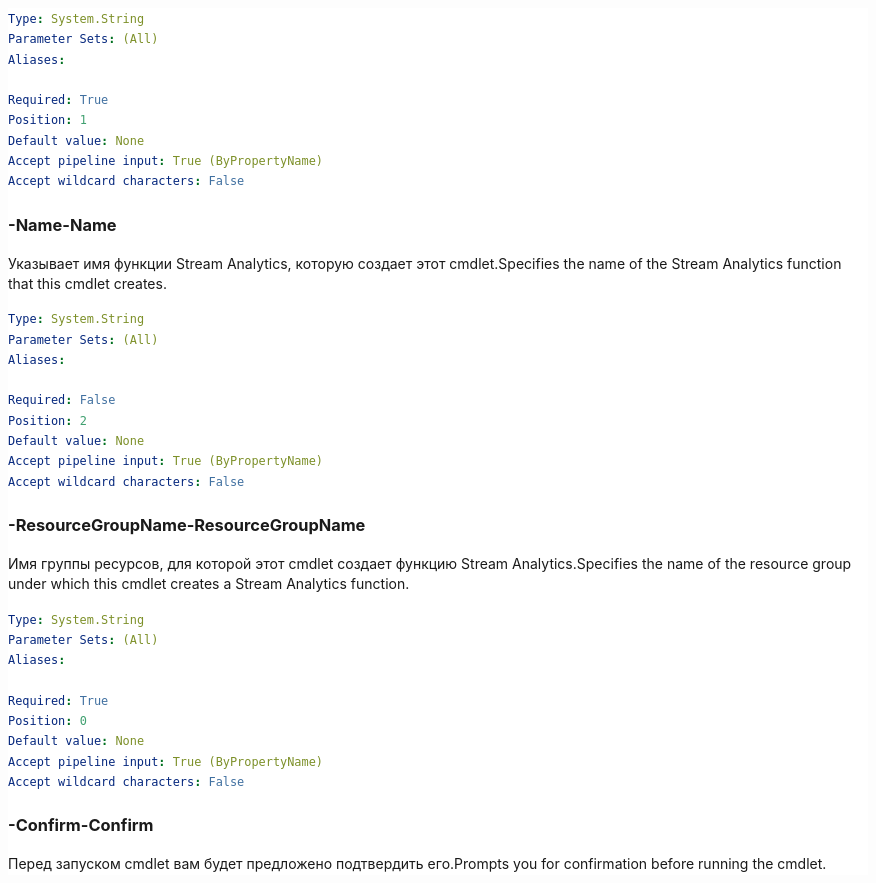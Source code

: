 ```yaml
Type: System.String
Parameter Sets: (All)
Aliases:

Required: True
Position: 1
Default value: None
Accept pipeline input: True (ByPropertyName)
Accept wildcard characters: False
```

### <span data-ttu-id="0bb5c-128">-Name</span><span class="sxs-lookup"><span data-stu-id="0bb5c-128">-Name</span></span>
<span data-ttu-id="0bb5c-129">Указывает имя функции Stream Analytics, которую создает этот cmdlet.</span><span class="sxs-lookup"><span data-stu-id="0bb5c-129">Specifies the name of the Stream Analytics function that this cmdlet creates.</span></span>

```yaml
Type: System.String
Parameter Sets: (All)
Aliases:

Required: False
Position: 2
Default value: None
Accept pipeline input: True (ByPropertyName)
Accept wildcard characters: False
```

### <span data-ttu-id="0bb5c-130">-ResourceGroupName</span><span class="sxs-lookup"><span data-stu-id="0bb5c-130">-ResourceGroupName</span></span>
<span data-ttu-id="0bb5c-131">Имя группы ресурсов, для которой этот cmdlet создает функцию Stream Analytics.</span><span class="sxs-lookup"><span data-stu-id="0bb5c-131">Specifies the name of the resource group under which this cmdlet creates a Stream Analytics function.</span></span>

```yaml
Type: System.String
Parameter Sets: (All)
Aliases:

Required: True
Position: 0
Default value: None
Accept pipeline input: True (ByPropertyName)
Accept wildcard characters: False
```

### <span data-ttu-id="0bb5c-132">-Confirm</span><span class="sxs-lookup"><span data-stu-id="0bb5c-132">-Confirm</span></span>
<span data-ttu-id="0bb5c-133">Перед запуском cmdlet вам будет предложено подтвердить его.</span><span class="sxs-lookup"><span data-stu-id="0bb5c-133">Prompts you for confirmation before running the cmdlet.</span></span>

